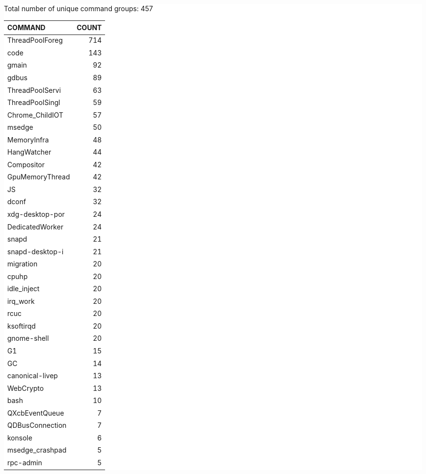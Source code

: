 Total number of unique command groups: 457

| COMMAND         |   COUNT |
|:----------------|--------:|
| ThreadPoolForeg |     714 |
| code            |     143 |
| gmain           |      92 |
| gdbus           |      89 |
| ThreadPoolServi |      63 |
| ThreadPoolSingl |      59 |
| Chrome_ChildIOT |      57 |
| msedge          |      50 |
| MemoryInfra     |      48 |
| HangWatcher     |      44 |
| Compositor      |      42 |
| GpuMemoryThread |      42 |
| JS              |      32 |
| dconf           |      32 |
| xdg-desktop-por |      24 |
| DedicatedWorker |      24 |
| snapd           |      21 |
| snapd-desktop-i |      21 |
| migration       |      20 |
| cpuhp           |      20 |
| idle_inject     |      20 |
| irq_work        |      20 |
| rcuc            |      20 |
| ksoftirqd       |      20 |
| gnome-shell     |      20 |
| G1              |      15 |
| GC              |      14 |
| canonical-livep |      13 |
| WebCrypto       |      13 |
| bash            |      10 |
| QXcbEventQueue  |       7 |
| QDBusConnection |       7 |
| konsole         |       6 |
| msedge_crashpad |       5 |
| rpc-admin       |       5 |